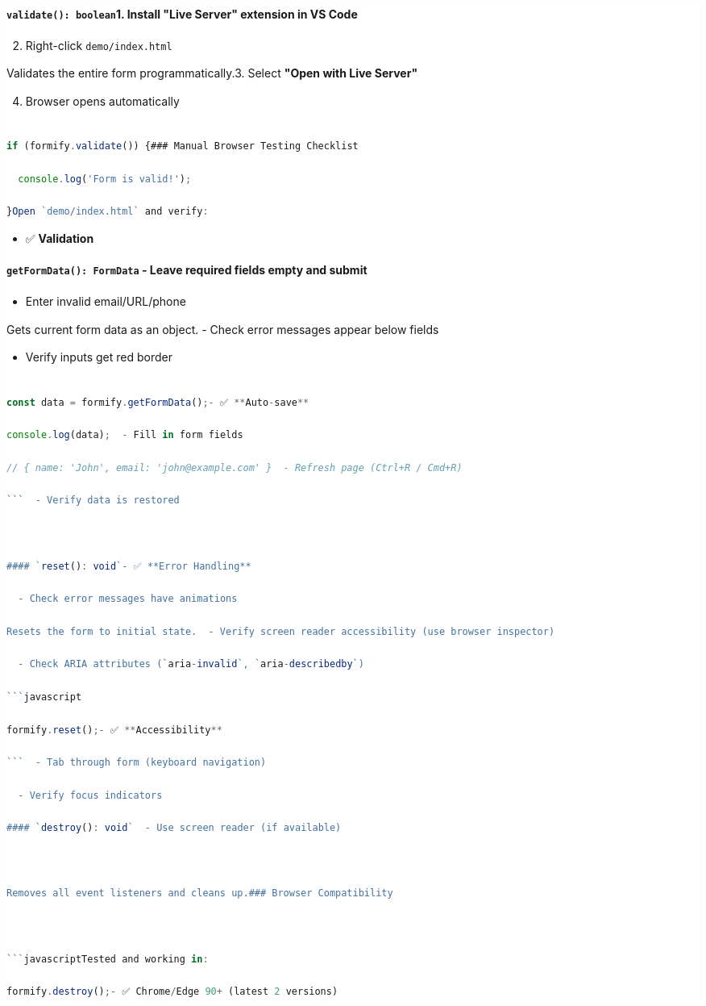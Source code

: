 #### `validate(): boolean`1. Install **"Live Server"** extension in VS Code

2. Right-click `demo/index.html`

Validates the entire form programmatically.3. Select **"Open with Live Server"**

4. Browser opens automatically

```javascript

if (formify.validate()) {### Manual Browser Testing Checklist

  console.log('Form is valid!');

}Open `demo/index.html` and verify:

```

- ✅ **Validation**

#### `getFormData(): FormData`  - Leave required fields empty and submit

  - Enter invalid email/URL/phone

Gets current form data as an object.  - Check error messages appear below fields

  - Verify inputs get red border

```javascript

const data = formify.getFormData();- ✅ **Auto-save**

console.log(data);  - Fill in form fields

// { name: 'John', email: 'john@example.com' }  - Refresh page (Ctrl+R / Cmd+R)

```  - Verify data is restored



#### `reset(): void`- ✅ **Error Handling**

  - Check error messages have animations

Resets the form to initial state.  - Verify screen reader accessibility (use browser inspector)

  - Check ARIA attributes (`aria-invalid`, `aria-describedby`)

```javascript

formify.reset();- ✅ **Accessibility**

```  - Tab through form (keyboard navigation)

  - Verify focus indicators

#### `destroy(): void`  - Use screen reader (if available)



Removes all event listeners and cleans up.### Browser Compatibility



```javascriptTested and working in:

formify.destroy();- ✅ Chrome/Edge 90+ (latest 2 versions)
```